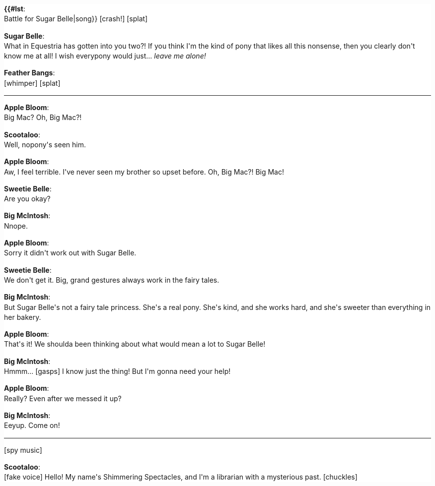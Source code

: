 **{{#lst**:  
Battle for Sugar Belle|song}}
[crash!]
[splat]

**Sugar Belle**:  
What in Equestria has gotten into you two?! If you think I'm the kind of pony that likes all this nonsense, then you clearly don't know me at all! I wish everypony would just... *leave me alone!*

**Feather Bangs**:  
[whimper]
[splat]

***

**Apple Bloom**:  
Big Mac? Oh, Big Mac?!

**Scootaloo**:  
Well, nopony's seen him.

**Apple Bloom**:  
Aw, I feel terrible. I've never seen my brother so upset before. Oh, Big Mac?! Big Mac!

**Sweetie Belle**:  
Are you okay?

**Big McIntosh**:  
Nnope.

**Apple Bloom**:  
Sorry it didn't work out with Sugar Belle.

**Sweetie Belle**:  
We don't get it. Big, grand gestures always work in the fairy tales.

**Big McIntosh**:  
But Sugar Belle's not a fairy tale princess. She's a real pony. She's kind, and she works hard, and she's sweeter than everything in her bakery.

**Apple Bloom**:  
That's it! We shoulda been thinking about what would mean a lot to Sugar Belle!

**Big McIntosh**:  
Hmmm... [gasps] I know just the thing! But I'm gonna need your help!

**Apple Bloom**:  
Really? Even after we messed it up?

**Big McIntosh**:  
Eeyup. Come on!

***

[spy music]

**Scootaloo**:  
[fake voice] Hello! My name's Shimmering Spectacles, and I'm a librarian with a mysterious past. [chuckles]
